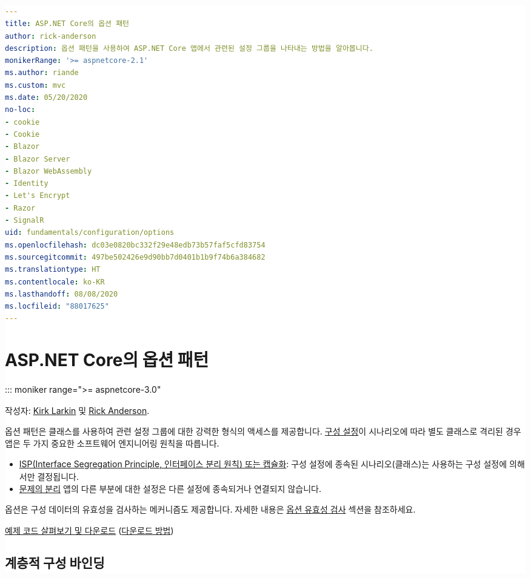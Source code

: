 ```yaml
---
title: ASP.NET Core의 옵션 패턴
author: rick-anderson
description: 옵션 패턴을 사용하여 ASP.NET Core 앱에서 관련된 설정 그룹을 나타내는 방법을 알아봅니다.
monikerRange: '>= aspnetcore-2.1'
ms.author: riande
ms.custom: mvc
ms.date: 05/20/2020
no-loc:
- cookie
- Cookie
- Blazor
- Blazor Server
- Blazor WebAssembly
- Identity
- Let's Encrypt
- Razor
- SignalR
uid: fundamentals/configuration/options
ms.openlocfilehash: dc03e0820bc332f29e48edb73b57faf5cfd83754
ms.sourcegitcommit: 497be502426e9d90bb7d0401b1b9f74b6a384682
ms.translationtype: HT
ms.contentlocale: ko-KR
ms.lasthandoff: 08/08/2020
ms.locfileid: "88017625"
---
```

# <a name="options-pattern-in-aspnet-core"></a>ASP.NET Core의 옵션 패턴

::: moniker range=">= aspnetcore-3.0"

작성자: [Kirk Larkin](https://twitter.com/serpent5) 및 [Rick Anderson](https://twitter.com/RickAndMSFT).

옵션 패턴은 클래스를 사용하여 관련 설정 그룹에 대한 강력한 형식의 액세스를 제공합니다. [구성 설정](xref:fundamentals/configuration/index)이 시나리오에 따라 별도 클래스로 격리된 경우 앱은 두 가지 중요한 소프트웨어 엔지니어링 원칙을 따릅니다.

* [ISP(Interface Segregation Principle, 인터페이스 분리 원칙) 또는 캡슐화](/dotnet/standard/modern-web-apps-azure-architecture/architectural-principles#encapsulation): 구성 설정에 종속된 시나리오(클래스)는 사용하는 구성 설정에 의해서만 결정됩니다.
* [문제의 분리](/dotnet/standard/modern-web-apps-azure-architecture/architectural-principles#separation-of-concerns) 앱의 다른 부분에 대한 설정은 다른 설정에 종속되거나 연결되지 않습니다.

옵션은 구성 데이터의 유효성을 검사하는 메커니즘도 제공합니다. 자세한 내용은 [옵션 유효성 검사](#options-validation) 섹션을 참조하세요.

[예제 코드 살펴보기 및 다운로드](https://github.com/dotnet/AspNetCore.Docs/tree/master/aspnetcore/fundamentals/configuration/options/samples) ([다운로드 방법](xref:index#how-to-download-a-sample))

<a name="optpat"></a>

## <a name="bind-hierarchical-configuration"></a>계층적 구성 바인딩
